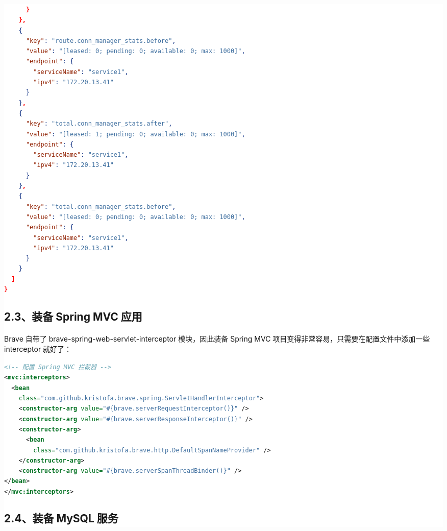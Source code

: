 ```json
      }
    },
    {
      "key": "route.conn_manager_stats.before",
      "value": "[leased: 0; pending: 0; available: 0; max: 1000]",
      "endpoint": {
        "serviceName": "service1",
        "ipv4": "172.20.13.41"
      }
    },
    {
      "key": "total.conn_manager_stats.after",
      "value": "[leased: 1; pending: 0; available: 0; max: 1000]",
      "endpoint": {
        "serviceName": "service1",    
        "ipv4": "172.20.13.41"
      }
    },
    {
      "key": "total.conn_manager_stats.before",
      "value": "[leased: 0; pending: 0; available: 0; max: 1000]",
      "endpoint": {
        "serviceName": "service1",
        "ipv4": "172.20.13.41"
      }
    }
  ]
}
```

## 2.3、装备 Spring MVC 应用

Brave 自带了 brave-spring-web-servlet-interceptor 模块，因此装备 Spring MVC 项目变得非常容易，只需要在配置文件中添加一些 interceptor 就好了：

```xml
<!-- 配置 Spring MVC 拦截器 -->
<mvc:interceptors>
  <bean
    class="com.github.kristofa.brave.spring.ServletHandlerInterceptor">
    <constructor-arg value="#{brave.serverRequestInterceptor()}" />
    <constructor-arg value="#{brave.serverResponseInterceptor()}" />
    <constructor-arg>
      <bean
        class="com.github.kristofa.brave.http.DefaultSpanNameProvider" />
    </constructor-arg>
    <constructor-arg value="#{brave.serverSpanThreadBinder()}" />
</bean>
</mvc:interceptors>
```

## 2.4、装备 MySQL 服务
